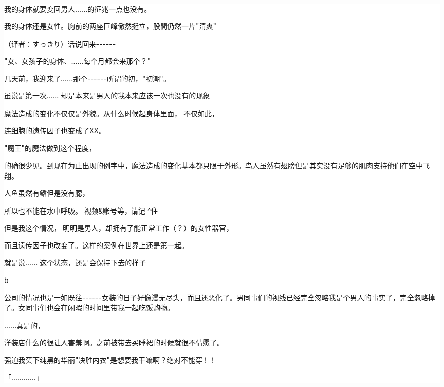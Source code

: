我的身体就要变回男人......的征兆一点也没有。





我的身体还是女性。胸前的两座巨峰傲然挺立，股間仍然一片"清爽"

（译者：すっきり）话说回来------



"女、女孩子的身体、......每个月都会来那个？"





几天前，我迎来了......那个------所谓的初，"初潮"。





虽说是第一次...... 却是本来是男人的我本来应该一次也没有的现象





魔法造成的变化不仅仅是外貌。从什么时候起身体里面， 不仅如此，

连细胞的遗传因子也变成了XX。



"魔王"的魔法做到这个程度，

的确很少见。到现在为止出现的例字中，魔法造成的变化基本都只限于外形。鸟人虽然有翅膀但是其实没有足够的肌肉支持他们在空中飞翔。

人鱼虽然有鳍但是没有腮，

所以也不能在水中呼吸。 视频&账号等，请记 ^住





但是我这个情况， 明明是男人，却拥有了能正常工作（？）的女性器官，

而且遗传因子也改变了。这样的案例在世界上还是第一起。



就是说...... 这个状态，还是会保持下去的样子

b





公司的情况也是一如既往------女装的日子好像漫无尽头，而且还恶化了。男同事们的视线已经完全忽略我是个男人的事实了，完全忽略掉了。女同事们也会在闲暇的时间里带我一起吃饭购物。



......真是的，

洋装店什么的很让人害羞啊。之前被带去买睡裙的时候就很不情愿了。

强迫我买下纯黑的华丽"决胜内衣"是想要我干嘛啊？绝对不能穿！！



「............」
